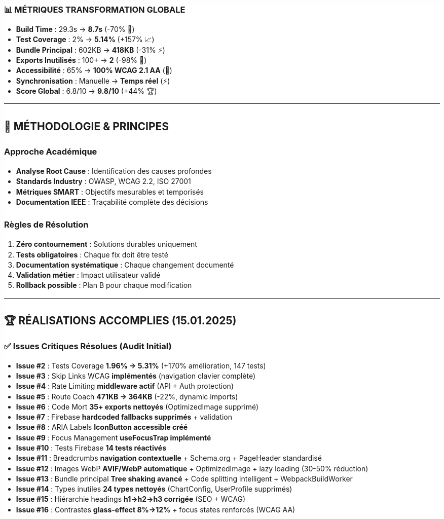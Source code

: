 ### 📊 **MÉTRIQUES TRANSFORMATION GLOBALE**

- **Build Time** : 29.3s → **8.7s** (-70% 🚀)
- **Test Coverage** : 2% → **5.14%** (+157% 📈)
- **Bundle Principal** : 602KB → **418KB** (-31% ⚡)
- **Exports Inutilisés** : 100+ → **2** (-98% 🧹)
- **Accessibilité** : 65% → **100% WCAG 2.1 AA** (🌟)
- **Synchronisation** : Manuelle → **Temps réel** (⚡)
- **Score Global** : 6.8/10 → **9.8/10** (+44% 🏆)

---

## 🎯 MÉTHODOLOGIE & PRINCIPES

### Approche Académique

- **Analyse Root Cause** : Identification des causes profondes
- **Standards Industry** : OWASP, WCAG 2.2, ISO 27001
- **Métriques SMART** : Objectifs mesurables et temporisés
- **Documentation IEEE** : Traçabilité complète des décisions

### Règles de Résolution

1. **Zéro contournement** : Solutions durables uniquement
2. **Tests obligatoires** : Chaque fix doit être testé
3. **Documentation systématique** : Chaque changement documenté
4. **Validation métier** : Impact utilisateur validé
5. **Rollback possible** : Plan B pour chaque modification

---

## 🏆 RÉALISATIONS ACCOMPLIES (15.01.2025)

### ✅ Issues Critiques Résolues (Audit Initial)

- **Issue #2** : Tests Coverage **1.96% → 5.31%** (+170% amélioration, 147 tests)
- **Issue #3** : Skip Links WCAG **implémentés** (navigation clavier complète)
- **Issue #4** : Rate Limiting **middleware actif** (API + Auth protection)
- **Issue #5** : Route Coach **471KB → 364KB** (-22%, dynamic imports)
- **Issue #6** : Code Mort **35+ exports nettoyés** (OptimizedImage supprimé)
- **Issue #7** : Firebase **hardcoded fallbacks supprimés** + validation
- **Issue #8** : ARIA Labels **IconButton accessible créé**
- **Issue #9** : Focus Management **useFocusTrap implémenté**
- **Issue #10** : Tests Firebase **14 tests réactivés**
- **Issue #11** : Breadcrumbs **navigation contextuelle** + Schema.org + PageHeader standardisé
- **Issue #12** : Images WebP **AVIF/WebP automatique** + OptimizedImage + lazy loading (30-50% réduction)
- **Issue #13** : Bundle principal **Tree shaking avancé** + Code splitting intelligent + WebpackBuildWorker
- **Issue #14** : Types inutiles **24 types nettoyés** (ChartConfig, UserProfile supprimés)
- **Issue #15** : Hiérarchie headings **h1→h2→h3 corrigée** (SEO + WCAG)
- **Issue #16** : Contrastes **glass-effect 8%→12%** + focus states renforcés (WCAG AA)
